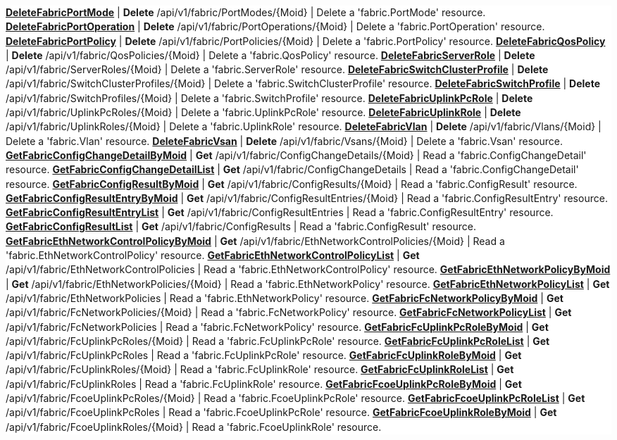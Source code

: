 [**DeleteFabricPortMode**](FabricApi.md#DeleteFabricPortMode) | **Delete** /api/v1/fabric/PortModes/{Moid} | Delete a &#39;fabric.PortMode&#39; resource.
[**DeleteFabricPortOperation**](FabricApi.md#DeleteFabricPortOperation) | **Delete** /api/v1/fabric/PortOperations/{Moid} | Delete a &#39;fabric.PortOperation&#39; resource.
[**DeleteFabricPortPolicy**](FabricApi.md#DeleteFabricPortPolicy) | **Delete** /api/v1/fabric/PortPolicies/{Moid} | Delete a &#39;fabric.PortPolicy&#39; resource.
[**DeleteFabricQosPolicy**](FabricApi.md#DeleteFabricQosPolicy) | **Delete** /api/v1/fabric/QosPolicies/{Moid} | Delete a &#39;fabric.QosPolicy&#39; resource.
[**DeleteFabricServerRole**](FabricApi.md#DeleteFabricServerRole) | **Delete** /api/v1/fabric/ServerRoles/{Moid} | Delete a &#39;fabric.ServerRole&#39; resource.
[**DeleteFabricSwitchClusterProfile**](FabricApi.md#DeleteFabricSwitchClusterProfile) | **Delete** /api/v1/fabric/SwitchClusterProfiles/{Moid} | Delete a &#39;fabric.SwitchClusterProfile&#39; resource.
[**DeleteFabricSwitchProfile**](FabricApi.md#DeleteFabricSwitchProfile) | **Delete** /api/v1/fabric/SwitchProfiles/{Moid} | Delete a &#39;fabric.SwitchProfile&#39; resource.
[**DeleteFabricUplinkPcRole**](FabricApi.md#DeleteFabricUplinkPcRole) | **Delete** /api/v1/fabric/UplinkPcRoles/{Moid} | Delete a &#39;fabric.UplinkPcRole&#39; resource.
[**DeleteFabricUplinkRole**](FabricApi.md#DeleteFabricUplinkRole) | **Delete** /api/v1/fabric/UplinkRoles/{Moid} | Delete a &#39;fabric.UplinkRole&#39; resource.
[**DeleteFabricVlan**](FabricApi.md#DeleteFabricVlan) | **Delete** /api/v1/fabric/Vlans/{Moid} | Delete a &#39;fabric.Vlan&#39; resource.
[**DeleteFabricVsan**](FabricApi.md#DeleteFabricVsan) | **Delete** /api/v1/fabric/Vsans/{Moid} | Delete a &#39;fabric.Vsan&#39; resource.
[**GetFabricConfigChangeDetailByMoid**](FabricApi.md#GetFabricConfigChangeDetailByMoid) | **Get** /api/v1/fabric/ConfigChangeDetails/{Moid} | Read a &#39;fabric.ConfigChangeDetail&#39; resource.
[**GetFabricConfigChangeDetailList**](FabricApi.md#GetFabricConfigChangeDetailList) | **Get** /api/v1/fabric/ConfigChangeDetails | Read a &#39;fabric.ConfigChangeDetail&#39; resource.
[**GetFabricConfigResultByMoid**](FabricApi.md#GetFabricConfigResultByMoid) | **Get** /api/v1/fabric/ConfigResults/{Moid} | Read a &#39;fabric.ConfigResult&#39; resource.
[**GetFabricConfigResultEntryByMoid**](FabricApi.md#GetFabricConfigResultEntryByMoid) | **Get** /api/v1/fabric/ConfigResultEntries/{Moid} | Read a &#39;fabric.ConfigResultEntry&#39; resource.
[**GetFabricConfigResultEntryList**](FabricApi.md#GetFabricConfigResultEntryList) | **Get** /api/v1/fabric/ConfigResultEntries | Read a &#39;fabric.ConfigResultEntry&#39; resource.
[**GetFabricConfigResultList**](FabricApi.md#GetFabricConfigResultList) | **Get** /api/v1/fabric/ConfigResults | Read a &#39;fabric.ConfigResult&#39; resource.
[**GetFabricEthNetworkControlPolicyByMoid**](FabricApi.md#GetFabricEthNetworkControlPolicyByMoid) | **Get** /api/v1/fabric/EthNetworkControlPolicies/{Moid} | Read a &#39;fabric.EthNetworkControlPolicy&#39; resource.
[**GetFabricEthNetworkControlPolicyList**](FabricApi.md#GetFabricEthNetworkControlPolicyList) | **Get** /api/v1/fabric/EthNetworkControlPolicies | Read a &#39;fabric.EthNetworkControlPolicy&#39; resource.
[**GetFabricEthNetworkPolicyByMoid**](FabricApi.md#GetFabricEthNetworkPolicyByMoid) | **Get** /api/v1/fabric/EthNetworkPolicies/{Moid} | Read a &#39;fabric.EthNetworkPolicy&#39; resource.
[**GetFabricEthNetworkPolicyList**](FabricApi.md#GetFabricEthNetworkPolicyList) | **Get** /api/v1/fabric/EthNetworkPolicies | Read a &#39;fabric.EthNetworkPolicy&#39; resource.
[**GetFabricFcNetworkPolicyByMoid**](FabricApi.md#GetFabricFcNetworkPolicyByMoid) | **Get** /api/v1/fabric/FcNetworkPolicies/{Moid} | Read a &#39;fabric.FcNetworkPolicy&#39; resource.
[**GetFabricFcNetworkPolicyList**](FabricApi.md#GetFabricFcNetworkPolicyList) | **Get** /api/v1/fabric/FcNetworkPolicies | Read a &#39;fabric.FcNetworkPolicy&#39; resource.
[**GetFabricFcUplinkPcRoleByMoid**](FabricApi.md#GetFabricFcUplinkPcRoleByMoid) | **Get** /api/v1/fabric/FcUplinkPcRoles/{Moid} | Read a &#39;fabric.FcUplinkPcRole&#39; resource.
[**GetFabricFcUplinkPcRoleList**](FabricApi.md#GetFabricFcUplinkPcRoleList) | **Get** /api/v1/fabric/FcUplinkPcRoles | Read a &#39;fabric.FcUplinkPcRole&#39; resource.
[**GetFabricFcUplinkRoleByMoid**](FabricApi.md#GetFabricFcUplinkRoleByMoid) | **Get** /api/v1/fabric/FcUplinkRoles/{Moid} | Read a &#39;fabric.FcUplinkRole&#39; resource.
[**GetFabricFcUplinkRoleList**](FabricApi.md#GetFabricFcUplinkRoleList) | **Get** /api/v1/fabric/FcUplinkRoles | Read a &#39;fabric.FcUplinkRole&#39; resource.
[**GetFabricFcoeUplinkPcRoleByMoid**](FabricApi.md#GetFabricFcoeUplinkPcRoleByMoid) | **Get** /api/v1/fabric/FcoeUplinkPcRoles/{Moid} | Read a &#39;fabric.FcoeUplinkPcRole&#39; resource.
[**GetFabricFcoeUplinkPcRoleList**](FabricApi.md#GetFabricFcoeUplinkPcRoleList) | **Get** /api/v1/fabric/FcoeUplinkPcRoles | Read a &#39;fabric.FcoeUplinkPcRole&#39; resource.
[**GetFabricFcoeUplinkRoleByMoid**](FabricApi.md#GetFabricFcoeUplinkRoleByMoid) | **Get** /api/v1/fabric/FcoeUplinkRoles/{Moid} | Read a &#39;fabric.FcoeUplinkRole&#39; resource.